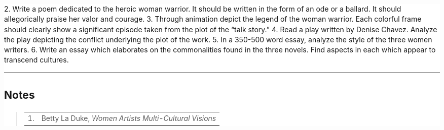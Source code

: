 </tr>
<tr>
<td>
2.
</td>
<td>
Write a poem dedicated to the heroic woman warrior. It should be written in the form of an ode or a ballard. It should allegorically praise her valor and courage.
</td>
</tr>
<tr>
<td>
3.
</td>
<td>
Through animation depict the legend of the woman warrior. Each colorful frame should clearly show a significant episode taken from the plot of the “talk story.”
</td>
</tr>
<tr>
<td>
4.
</td>
<td>
Read a play written by Denise Chavez. Analyze the play depicting the conflict underlying the plot of the work.
</td>
</tr>
<tr>
<td>
5.
</td>
<td>
In a 350-500 word essay, analyze the style of the three women writers.
</td>
</tr>
<tr>
<td>
6.
</td>
<td>
Write an essay which elaborates on the commonalities found in the three novels. Find aspects in each which appear to transcend cultures.
</td>
</tr>
</table>
</dl>
</blockquote>
<hr/>
<h2>
Notes
</h2>
<blockquote>
<dl>
<table border="0">
<tr>
<td>
1.
</td>
<td>
Betty La Duke,
<i>
Women Artists Multi-Cultural Visions
</i>